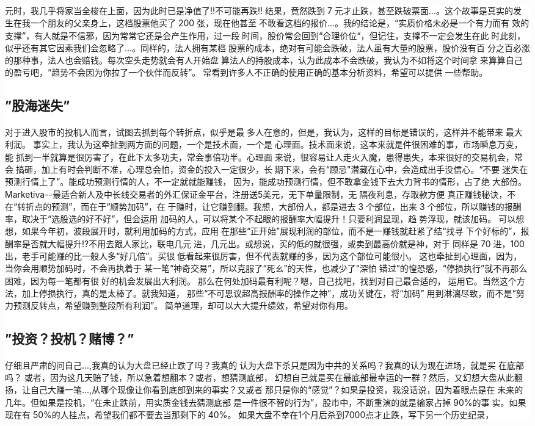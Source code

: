 元时，我几乎将家当全梭在上面，因为此时已是净值了!!不可能再跌!!
结果，竟然跌到 7 元才止跌，甚至跌破票面...。这个故事是真实的发
生在我一个朋友的父亲身上，这档股票他买了 200 张，现在他甚至
不敢看这档的报价...。我的结论是，“实质价格未必是一个有力而有
效的支撑”，有人就是不信邪，因为常常它还是会产生作用，过一段
时间，股价常会回到“合理价位“，但记住，支撑不一定会发生在此
时此刻，似乎还有其它因素我们会忽略了...。同样的，法人拥有某档
股票的成本，绝对有可能会跌破，法人虽有大量的股票，股价没有百
分之百必涨的那种事，法人也会赔钱。每次空头走势就会有人开始盘
算法人的持股成本，认为此成本不会跌破，我认为不如将这个时间拿
来算算自己的盈亏吧，“趋势不会因为你拉了一个伙伴而反转”。
常看到许多人不正确的使用正确的基本分析资料，希望可以提供
一些帮助。

## ”股海迷失”
对于进入股市的投机人而言，试图去抓到每个转折点，似乎是最
多人在意的，但是，我认为，这样的目标是错误的，这样并不能带来
最大利润。
事实上，我认为这牵扯到两方面的问题，一个是技术面，一个是
心理面。技术面来说，这本来就是件很困难的事，市场瞬息万变，能
抓到一半就算是很厉害了，在此下太多功夫，常会事倍功半。心理面
来说，很容易让人走火入魔，患得患失，本来很好的交易机会，常会
搞砸，加上有时会判断不准，心理总会怕，资金的投入一定很少，长
期下来，会有“顾忌”潜藏在心中，会造成出手没信心。“不要
迷失在预测行情上了”。能成功预测行情的人，不一定就就能赚钱，
因为，能成功预测行情，但不敢拿金钱下去大力背书的情形，占了绝
大部份。
Marketiva--最适合新人及中长线交易者的外汇保证金平台，注册送5美元，无下单量限制，无
隔夜利息，存取款方便
真正赚钱秘诀，不在“转折点的预测”，而在于“顺势加码”，在
于赚时，让它赚到翻。我想，大部份人，都是进去 3 个部位，出来 3
个部位，所以赚钱的报酬率，取决于“选股选的好不好”，但会运用
加码的人，可以将某个不起眼的报酬率大幅提升！只要利润显现，趋
势浮现，就该加码。
可以想想，如果今年初，波段展开时，就利用加码的方式，应用
在那些“正开始”展现利润的部位，而不是一赚钱就赶紧了结“找寻
下个好标的”，报酬率是否就大幅提升!?不用去跟人家比，联电几元
进，几元出。或想说，买的低的就很强，或卖到最高价就是神，对于
同样是 70 进，100 出，老手可能赚的比一般人多“好几倍”。买很
低看起来很厉害，但不代表就赚的多，因为这个部位可能很小。
这也牵扯到心理面，因为，当你会用顺势加码时，不会再执着于
某一笔“神奇交易”，所以克服了“死ㄠ”的天性，也减少了“深怕
错过”的惶恐感，“停损执行”就不再那么困难，因为每一笔都有很
好的机会发展出大利润。
那么在何处加码最有利呢？嗯，自己找吧，找到对自己最合适的，
运用它。当然这个方法，加上停损执行，真的是太棒了。就我知道，
那些“不可思议超高报酬率的操作之神”，成功关键在，将“加码”
用到淋漓尽致，而不是“努力预测反转点，希望赚到整段所有利润”。
简单道理，却可以大大提升绩效，希望对你有用。

## ”投资？投机？赌博？”
仔细且严肃的问自己...,我真的认为大盘已经止跌了吗？我真的
认为大盘下杀只是因为中共的关系吗？我真的认为现在进场，就是买
在底部吗？
或者，因为这几天赔了钱，所以急着想翻本？或者，想猜测底部，
幻想自己就是买在最底部最幸运的一群？然后，又幻想大盘从此翻
扬，让自己大赚一笔...,从哪个现像让你看到底部到来的事实？又或者
那只是你的“感觉”？如果是投资，我没话说，因为着眼点是在
未来的几年。但如果是投机，“在未止跌前，用实质金钱去猜测底部
是一件很不智的行为”，股市中，不断重演的就是输家占掉 90%的事
实。如果现在有 50%的人挂点，希望我们都不要去当那剩下的 40%。
如果大盘不幸在1个月后杀到7000点才止跌，写下另一个历史纪录，
